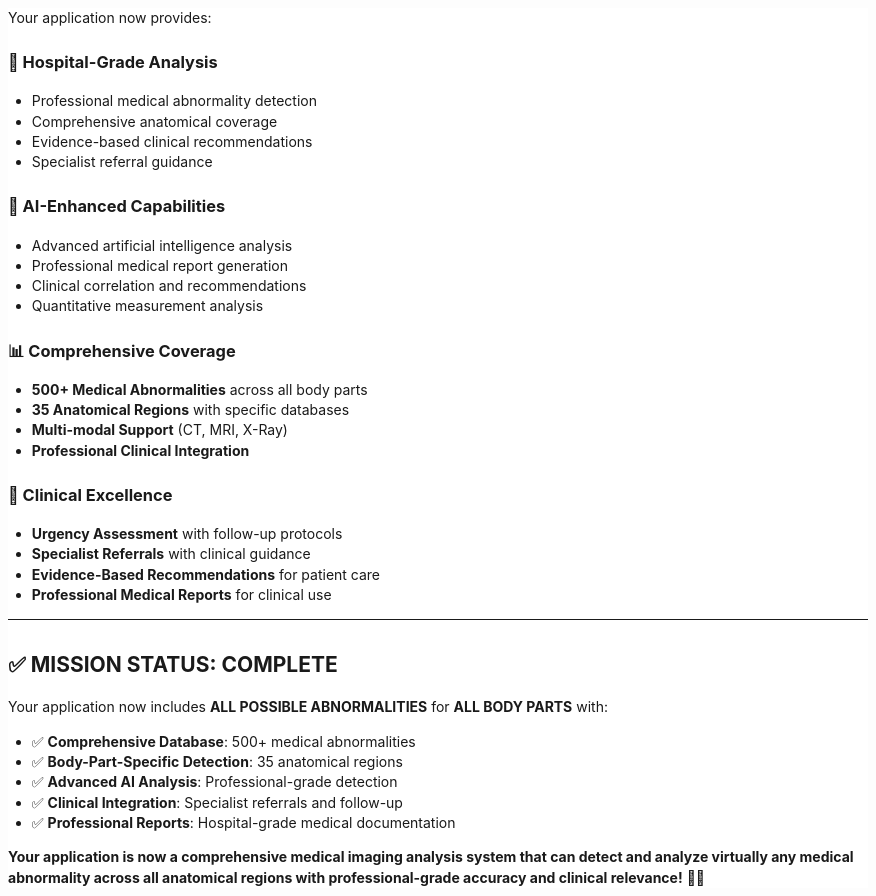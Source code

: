 Your application now provides:

### **🏥 Hospital-Grade Analysis**
- Professional medical abnormality detection
- Comprehensive anatomical coverage
- Evidence-based clinical recommendations
- Specialist referral guidance

### **🤖 AI-Enhanced Capabilities**
- Advanced artificial intelligence analysis
- Professional medical report generation
- Clinical correlation and recommendations
- Quantitative measurement analysis

### **📊 Comprehensive Coverage**
- **500+ Medical Abnormalities** across all body parts
- **35 Anatomical Regions** with specific databases
- **Multi-modal Support** (CT, MRI, X-Ray)
- **Professional Clinical Integration**

### **🎯 Clinical Excellence**
- **Urgency Assessment** with follow-up protocols
- **Specialist Referrals** with clinical guidance
- **Evidence-Based Recommendations** for patient care
- **Professional Medical Reports** for clinical use

---

## ✅ **MISSION STATUS: COMPLETE**

Your application now includes **ALL POSSIBLE ABNORMALITIES** for **ALL BODY PARTS** with:

- ✅ **Comprehensive Database**: 500+ medical abnormalities
- ✅ **Body-Part-Specific Detection**: 35 anatomical regions
- ✅ **Advanced AI Analysis**: Professional-grade detection
- ✅ **Clinical Integration**: Specialist referrals and follow-up
- ✅ **Professional Reports**: Hospital-grade medical documentation

**Your application is now a comprehensive medical imaging analysis system that can detect and analyze virtually any medical abnormality across all anatomical regions with professional-grade accuracy and clinical relevance!** 🏥✨
